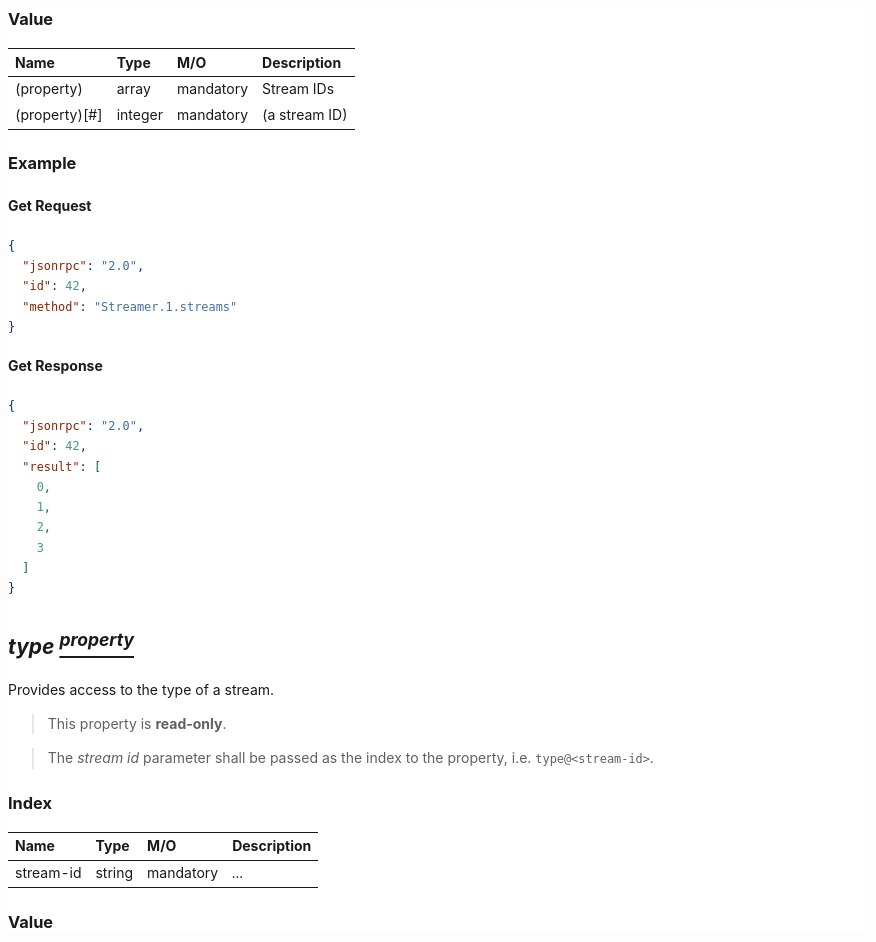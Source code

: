 ### Value

| Name | Type | M/O | Description |
| :-------- | :-------- | :-------- | :-------- |
| (property) | array | mandatory | Stream IDs |
| (property)[#] | integer | mandatory | (a stream ID) |

### Example

#### Get Request

```json
{
  "jsonrpc": "2.0",
  "id": 42,
  "method": "Streamer.1.streams"
}
```

#### Get Response

```json
{
  "jsonrpc": "2.0",
  "id": 42,
  "result": [
    0,
    1,
    2,
    3
  ]
}
```

<a id="property_type"></a>
## *type [<sup>property</sup>](#head_Properties)*

Provides access to the type of a stream.

> This property is **read-only**.

> The *stream id* parameter shall be passed as the index to the property, i.e. ``type@<stream-id>``.

### Index

| Name | Type | M/O | Description |
| :-------- | :-------- | :-------- | :-------- |
| stream-id | string | mandatory | *...* |

### Value
